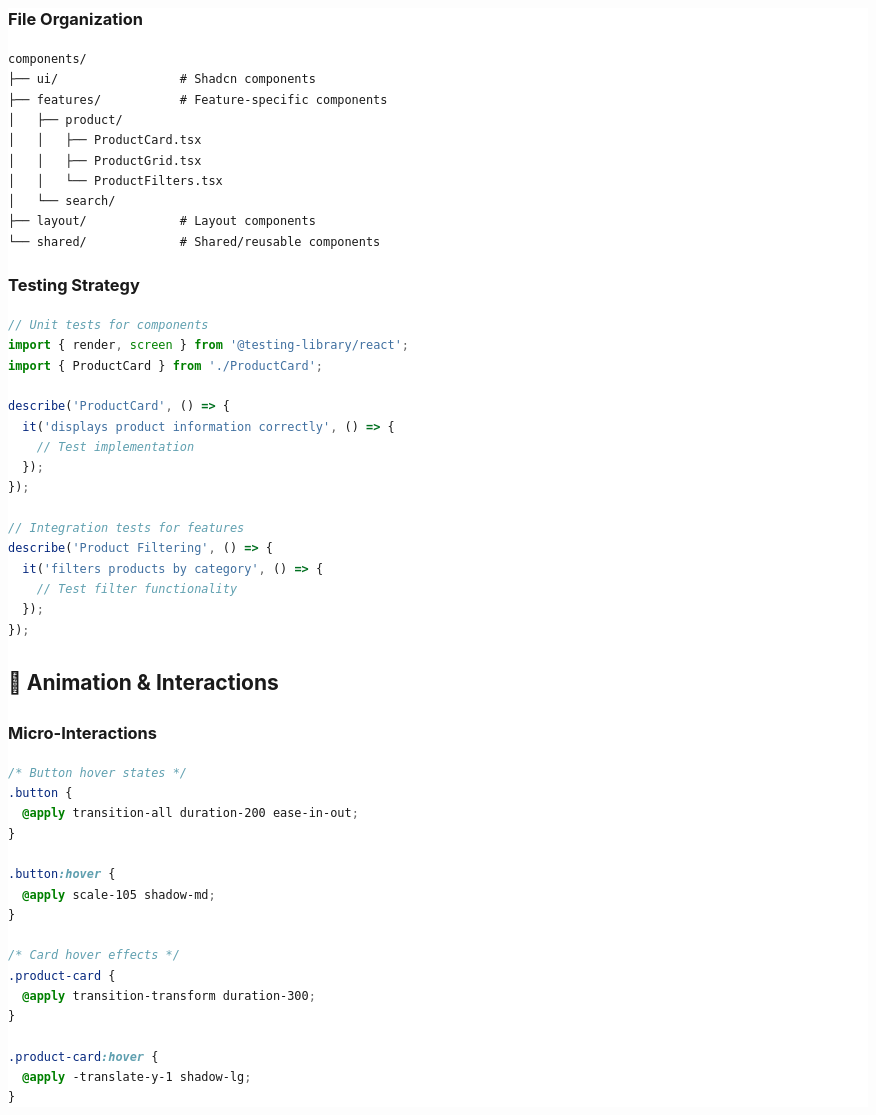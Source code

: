```typescript
```

### **File Organization**
```
components/
├── ui/                 # Shadcn components
├── features/           # Feature-specific components
│   ├── product/
│   │   ├── ProductCard.tsx
│   │   ├── ProductGrid.tsx
│   │   └── ProductFilters.tsx
│   └── search/
├── layout/             # Layout components
└── shared/             # Shared/reusable components
```

### **Testing Strategy**
```typescript
// Unit tests for components
import { render, screen } from '@testing-library/react';
import { ProductCard } from './ProductCard';

describe('ProductCard', () => {
  it('displays product information correctly', () => {
    // Test implementation
  });
});

// Integration tests for features
describe('Product Filtering', () => {
  it('filters products by category', () => {
    // Test filter functionality
  });
});
```

## 🎨 Animation & Interactions

### **Micro-Interactions**
```css
/* Button hover states */
.button {
  @apply transition-all duration-200 ease-in-out;
}

.button:hover {
  @apply scale-105 shadow-md;
}

/* Card hover effects */
.product-card {
  @apply transition-transform duration-300;
}

.product-card:hover {
  @apply -translate-y-1 shadow-lg;
}
```
